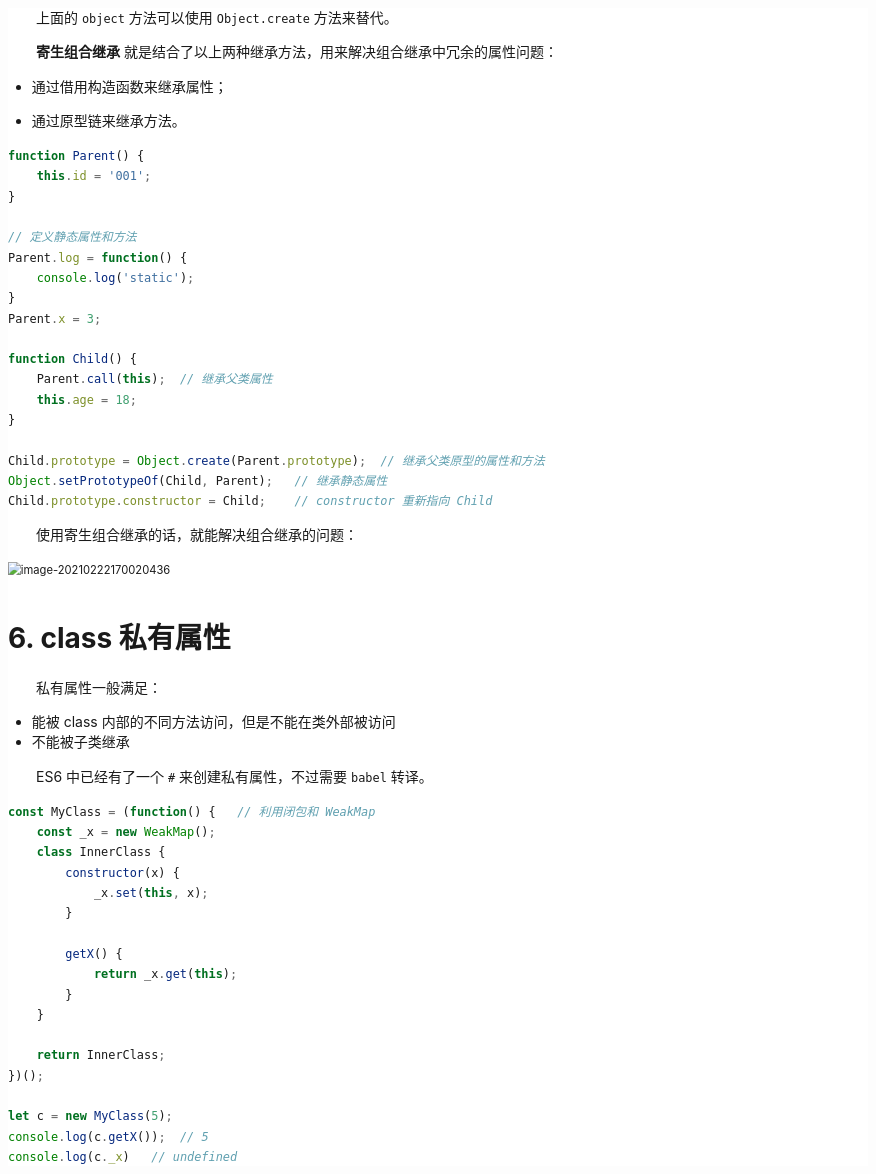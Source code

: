 &emsp;&emsp;上面的 `object` 方法可以使用 `Object.create` 方法来替代。





&emsp;&emsp;**寄生组合继承** 就是结合了以上两种继承方法，用来解决组合继承中冗余的属性问题：

- 通过借用构造函数来继承属性；

- 通过原型链来继承方法。

```js
function Parent() {
    this.id = '001';
}

// 定义静态属性和方法
Parent.log = function() {
    console.log('static');
}
Parent.x = 3;

function Child() {
    Parent.call(this);  // 继承父类属性
    this.age = 18;
}

Child.prototype = Object.create(Parent.prototype);  // 继承父类原型的属性和方法
Object.setPrototypeOf(Child, Parent);   // 继承静态属性
Child.prototype.constructor = Child;    // constructor 重新指向 Child
```

&emsp;&emsp;使用寄生组合继承的话，就能解决组合继承的问题：

<img src="https://gitee.com/ylea/imagehost/raw/master/img/image-20210222170020436.png" alt="image-20210222170020436" style="zoom:80%;" />

# 6. class 私有属性

&emsp;&emsp;私有属性一般满足：

- 能被 class 内部的不同方法访问，但是不能在类外部被访问
- 不能被子类继承

&emsp;&emsp;ES6 中已经有了一个 `#` 来创建私有属性，不过需要 `babel` 转译。

```js
const MyClass = (function() {	// 利用闭包和 WeakMap
    const _x = new WeakMap();
    class InnerClass {
        constructor(x) {
            _x.set(this, x);
        }

        getX() {
            return _x.get(this);
        }
    }

    return InnerClass;
})();

let c = new MyClass(5);
console.log(c.getX());  // 5
console.log(c._x)   // undefined
```
